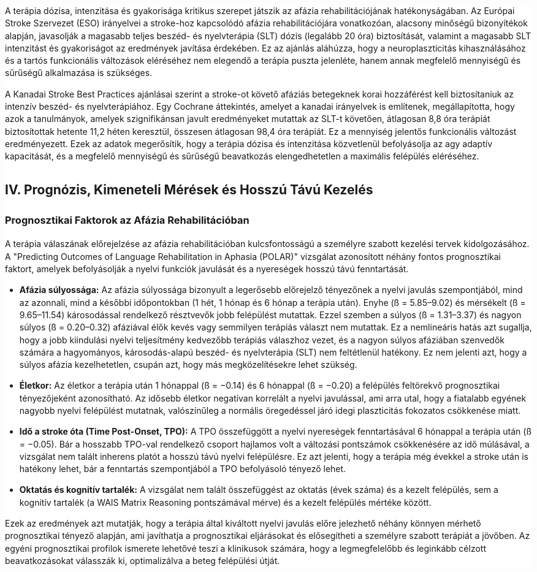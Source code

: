 A terápia dózisa, intenzitása és gyakorisága kritikus szerepet játszik az afázia rehabilitációjának hatékonyságában. Az Európai Stroke Szervezet (ESO) irányelvei a stroke-hoz kapcsolódó afázia rehabilitációjára vonatkozóan, alacsony minőségű bizonyítékok alapján, javasolják a magasabb teljes beszéd- és nyelvterápia (SLT) dózis (legalább 20 óra) biztosítását, valamint a magasabb SLT intenzitást és gyakoriságot az eredmények javítása érdekében. Ez az ajánlás aláhúzza, hogy a neuroplaszticitás kihasználásához és a tartós funkcionális változások eléréséhez nem elegendő a terápia puszta jelenléte, hanem annak megfelelő mennyiségű és sűrűségű alkalmazása is szükséges.  

A Kanadai Stroke Best Practices ajánlásai szerint a stroke-ot követő afáziás betegeknek korai hozzáférést kell biztosítaniuk az intenzív beszéd- és nyelvterápiához. Egy Cochrane áttekintés, amelyet a kanadai irányelvek is említenek, megállapította, hogy azok a tanulmányok, amelyek szignifikánsan javult eredményeket mutattak az SLT-t követően, átlagosan 8,8 óra terápiát biztosítottak hetente 11,2 héten keresztül, összesen átlagosan 98,4 óra terápiát. Ez a mennyiség jelentős funkcionális változást eredményezett. Ezek az adatok megerősítik, hogy a terápia dózisa és intenzitása közvetlenül befolyásolja az agy adaptív kapacitását, és a megfelelő mennyiségű és sűrűségű beavatkozás elengedhetetlen a maximális felépülés eléréséhez.  

## IV. Prognózis, Kimeneteli Mérések és Hosszú Távú Kezelés

### Prognosztikai Faktorok az Afázia Rehabilitációban

A terápia válaszának előrejelzése az afázia rehabilitációban kulcsfontosságú a személyre szabott kezelési tervek kidolgozásához. A "Predicting Outcomes of Language Rehabilitation in Aphasia (POLAR)" vizsgálat azonosított néhány fontos prognosztikai faktort, amelyek befolyásolják a nyelvi funkciók javulását és a nyereségek hosszú távú fenntartását.  

- **Afázia súlyossága:** Az afázia súlyossága bizonyult a legerősebb előrejelző tényezőnek a nyelvi javulás szempontjából, mind az azonnali, mind a későbbi időpontokban (1 hét, 1 hónap és 6 hónap a terápia után). Enyhe (ß = 5.85–9.02) és mérsékelt (ß = 9.65–11.54) károsodással rendelkező résztvevők jobb felépülést mutattak. Ezzel szemben a súlyos (ß = 1.31–3.37) és nagyon súlyos (ß = 0.20–0.32) afáziával élők kevés vagy semmilyen terápiás választ nem mutattak. Ez a nemlineáris hatás azt sugallja, hogy a jobb kiindulási nyelvi teljesítmény kedvezőbb terápiás válaszhoz vezet, és a nagyon súlyos afáziában szenvedők számára a hagyományos, károsodás-alapú beszéd- és nyelvterápia (SLT) nem feltétlenül hatékony. Ez nem jelenti azt, hogy a súlyos afázia kezelhetetlen, csupán azt, hogy más megközelítésekre lehet szükség.  
    
- **Életkor:** Az életkor a terápia után 1 hónappal (ß = −0.14) és 6 hónappal (ß = −0.20) a felépülés feltörekvő prognosztikai tényezőjeként azonosítható. Az idősebb életkor negatívan korrelált a nyelvi javulással, ami arra utal, hogy a fiatalabb egyének nagyobb nyelvi felépülést mutatnak, valószínűleg a normális öregedéssel járó idegi plaszticitás fokozatos csökkenése miatt.  
    
- **Idő a stroke óta (Time Post-Onset, TPO):** A TPO összefüggött a nyelvi nyereségek fenntartásával 6 hónappal a terápia után (ß = −0.05). Bár a hosszabb TPO-val rendelkező csoport hajlamos volt a változási pontszámok csökkenésére az idő múlásával, a vizsgálat nem talált inherens platót a hosszú távú nyelvi felépülésre. Ez azt jelenti, hogy a terápia még évekkel a stroke után is hatékony lehet, bár a fenntartás szempontjából a TPO befolyásoló tényező lehet.  
    
- **Oktatás és kognitív tartalék:** A vizsgálat nem talált összefüggést az oktatás (évek száma) és a kezelt felépülés, sem a kognitív tartalék (a WAIS Matrix Reasoning pontszámával mérve) és a kezelt felépülés mértéke között.  
    

Ezek az eredmények azt mutatják, hogy a terápia által kiváltott nyelvi javulás előre jelezhető néhány könnyen mérhető prognosztikai tényező alapján, ami javíthatja a prognosztikai eljárásokat és elősegítheti a személyre szabott terápiát a jövőben. Az egyéni prognosztikai profilok ismerete lehetővé teszi a klinikusok számára, hogy a legmegfelelőbb és leginkább célzott beavatkozásokat válasszák ki, optimalizálva a beteg felépülési útját.
